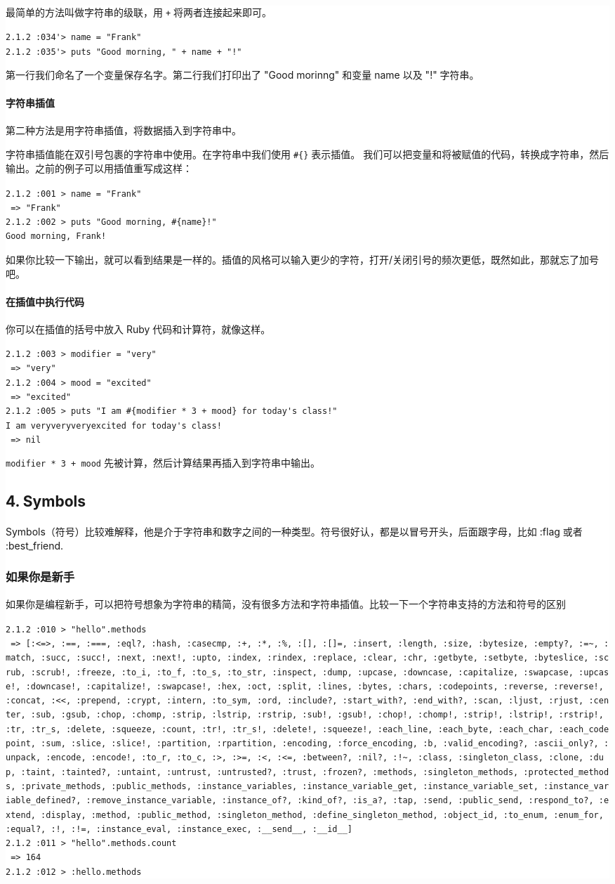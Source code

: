 最简单的方法叫做字符串的级联，用 `+` 将两者连接起来即可。
```
2.1.2 :034'> name = "Frank"
2.1.2 :035'> puts "Good morning, " + name + "!"
```
第一行我们命名了一个变量保存名字。第二行我们打印出了 "Good morinng" 和变量 name 以及 "!" 字符串。

#### 字符串插值
第二种方法是用字符串插值，将数据插入到字符串中。

字符串插值能在双引号包裹的字符串中使用。在字符串中我们使用 `#{}` 表示插值。 我们可以把变量和将被赋值的代码，转换成字符串，然后输出。之前的例子可以用插值重写成这样：
```
2.1.2 :001 > name = "Frank"
 => "Frank" 
2.1.2 :002 > puts "Good morning, #{name}!"
Good morning, Frank!
```
如果你比较一下输出，就可以看到结果是一样的。插值的风格可以输入更少的字符，打开/关闭引号的频次更低，既然如此，那就忘了加号吧。

#### 在插值中执行代码
你可以在插值的括号中放入 Ruby 代码和计算符，就像这样。
```
2.1.2 :003 > modifier = "very"
 => "very" 
2.1.2 :004 > mood = "excited"
 => "excited" 
2.1.2 :005 > puts "I am #{modifier * 3 + mood} for today's class!"
I am veryveryveryexcited for today's class!
 => nil 
```
`modifier * 3 + mood` 先被计算，然后计算结果再插入到字符串中输出。

## 4. Symbols
Symbols（符号）比较难解释，他是介于字符串和数字之间的一种类型。符号很好认，都是以冒号开头，后面跟字母，比如 :flag 或者 :best_friend.

### 如果你是新手
如果你是编程新手，可以把符号想象为字符串的精简，没有很多方法和字符串插值。比较一下一个字符串支持的方法和符号的区别
```
2.1.2 :010 > "hello".methods
 => [:<=>, :==, :===, :eql?, :hash, :casecmp, :+, :*, :%, :[], :[]=, :insert, :length, :size, :bytesize, :empty?, :=~, :match, :succ, :succ!, :next, :next!, :upto, :index, :rindex, :replace, :clear, :chr, :getbyte, :setbyte, :byteslice, :scrub, :scrub!, :freeze, :to_i, :to_f, :to_s, :to_str, :inspect, :dump, :upcase, :downcase, :capitalize, :swapcase, :upcase!, :downcase!, :capitalize!, :swapcase!, :hex, :oct, :split, :lines, :bytes, :chars, :codepoints, :reverse, :reverse!, :concat, :<<, :prepend, :crypt, :intern, :to_sym, :ord, :include?, :start_with?, :end_with?, :scan, :ljust, :rjust, :center, :sub, :gsub, :chop, :chomp, :strip, :lstrip, :rstrip, :sub!, :gsub!, :chop!, :chomp!, :strip!, :lstrip!, :rstrip!, :tr, :tr_s, :delete, :squeeze, :count, :tr!, :tr_s!, :delete!, :squeeze!, :each_line, :each_byte, :each_char, :each_codepoint, :sum, :slice, :slice!, :partition, :rpartition, :encoding, :force_encoding, :b, :valid_encoding?, :ascii_only?, :unpack, :encode, :encode!, :to_r, :to_c, :>, :>=, :<, :<=, :between?, :nil?, :!~, :class, :singleton_class, :clone, :dup, :taint, :tainted?, :untaint, :untrust, :untrusted?, :trust, :frozen?, :methods, :singleton_methods, :protected_methods, :private_methods, :public_methods, :instance_variables, :instance_variable_get, :instance_variable_set, :instance_variable_defined?, :remove_instance_variable, :instance_of?, :kind_of?, :is_a?, :tap, :send, :public_send, :respond_to?, :extend, :display, :method, :public_method, :singleton_method, :define_singleton_method, :object_id, :to_enum, :enum_for, :equal?, :!, :!=, :instance_eval, :instance_exec, :__send__, :__id__] 
2.1.2 :011 > "hello".methods.count
 => 164 
2.1.2 :012 > :hello.methods 
```
